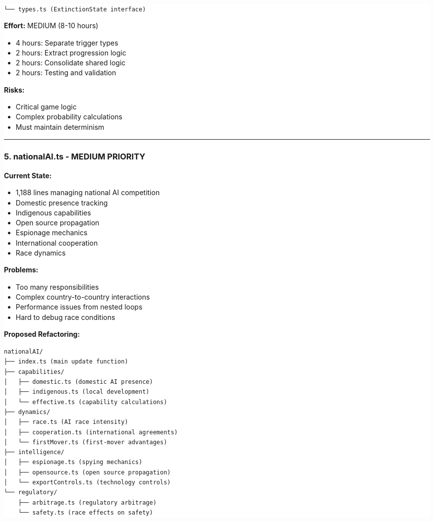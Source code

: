 ```
└── types.ts (ExtinctionState interface)
```

**Effort:** MEDIUM (8-10 hours)
- 4 hours: Separate trigger types
- 2 hours: Extract progression logic
- 2 hours: Consolidate shared logic
- 2 hours: Testing and validation

**Risks:**
- Critical game logic
- Complex probability calculations
- Must maintain determinism

---

### 5. nationalAI.ts - **MEDIUM PRIORITY**

**Current State:**
- 1,188 lines managing national AI competition
- Domestic presence tracking
- Indigenous capabilities
- Open source propagation
- Espionage mechanics
- International cooperation
- Race dynamics

**Problems:**
- Too many responsibilities
- Complex country-to-country interactions
- Performance issues from nested loops
- Hard to debug race conditions

**Proposed Refactoring:**
```
nationalAI/
├── index.ts (main update function)
├── capabilities/
│   ├── domestic.ts (domestic AI presence)
│   ├── indigenous.ts (local development)
│   └── effective.ts (capability calculations)
├── dynamics/
│   ├── race.ts (AI race intensity)
│   ├── cooperation.ts (international agreements)
│   └── firstMover.ts (first-mover advantages)
├── intelligence/
│   ├── espionage.ts (spying mechanics)
│   ├── opensource.ts (open source propagation)
│   └── exportControls.ts (technology controls)
└── regulatory/
    ├── arbitrage.ts (regulatory arbitrage)
    └── safety.ts (race effects on safety)
```
